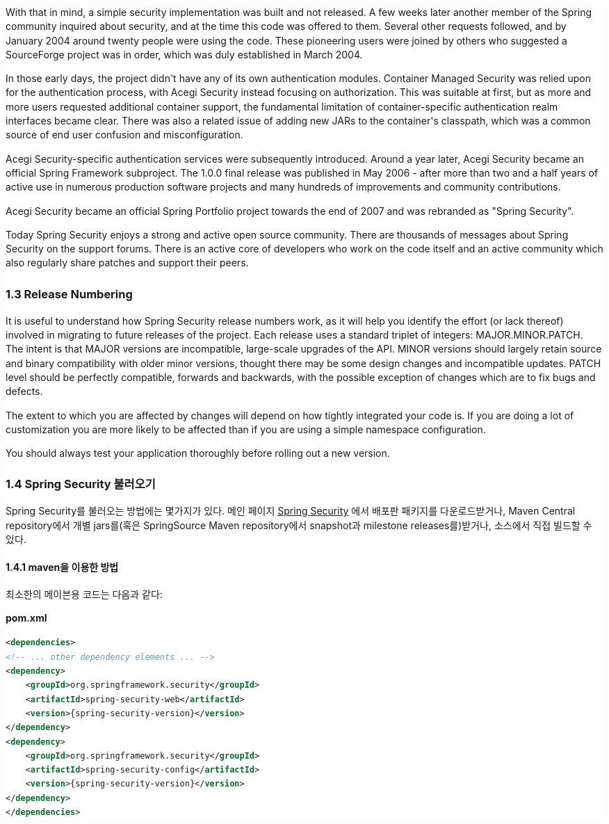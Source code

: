 With that in mind, a simple security implementation was built and not released. A few weeks later another member of the Spring community inquired about security, and at the time this code was offered to them. Several other requests followed, and by January 2004 around twenty people were using the code. These pioneering users were joined by others who suggested a SourceForge project was in order, which was duly established in March 2004.

In those early days, the project didn't have any of its own authentication modules. Container Managed Security was relied upon for the authentication process, with Acegi Security instead focusing on authorization. This was suitable at first, but as more and more users requested additional container support, the fundamental limitation of container-specific authentication realm interfaces became clear. There was also a related issue of adding new JARs to the container's classpath, which was a common source of end user confusion and misconfiguration.

Acegi Security-specific authentication services were subsequently introduced. Around a year later, Acegi Security became an official Spring Framework subproject. The 1.0.0 final release was published in May 2006 - after more than two and a half years of active use in numerous production software projects and many hundreds of improvements and community contributions.

Acegi Security became an official Spring Portfolio project towards the end of 2007 and was rebranded as "Spring Security".

Today Spring Security enjoys a strong and active open source community. There are thousands of messages about Spring Security on the support forums. There is an active core of developers who work on the code itself and an active community which also regularly share patches and support their peers.



### 1.3 Release Numbering
It is useful to understand how Spring Security release numbers work, as it will help you identify the effort (or lack thereof) involved in migrating to future releases of the project. Each release uses a standard triplet of integers: MAJOR.MINOR.PATCH. The intent is that MAJOR versions are incompatible, large-scale upgrades of the API. MINOR versions should largely retain source and binary compatibility with older minor versions, thought there may be some design changes and incompatible updates. PATCH level should be perfectly compatible, forwards and backwards, with the possible exception of changes which are to fix bugs and defects.

The extent to which you are affected by changes will depend on how tightly integrated your code is. If you are doing a lot of customization you are more likely to be affected than if you are using a simple namespace configuration.

You should always test your application thoroughly before rolling out a new version.


### 1.4 Spring Security 불러오기

Spring Security를 불러오는 방법에는 몇가지가 있다. 메인 페이지 [Spring Security]( http://spring.io/spring-security) 에서 배포판 패키지를 다운로드받거나, Maven Central repository에서 개별 jars를(혹은 SpringSource Maven repository에서 snapshot과 milestone releases를)받거나, 소스에서 직접 빌드할 수 있다.

#### 1.4.1 maven을 이용한 방법

최소한의 메이븐용 코드는 다음과 같다:

<Strong>pom.xml</Strong>

```xml
<dependencies>
<!-- ... other dependency elements ... -->
<dependency>
	<groupId>org.springframework.security</groupId>
	<artifactId>spring-security-web</artifactId>
	<version>{spring-security-version}</version>
</dependency>
<dependency>
	<groupId>org.springframework.security</groupId>
	<artifactId>spring-security-config</artifactId>
	<version>{spring-security-version}</version>
</dependency>
</dependencies>
```